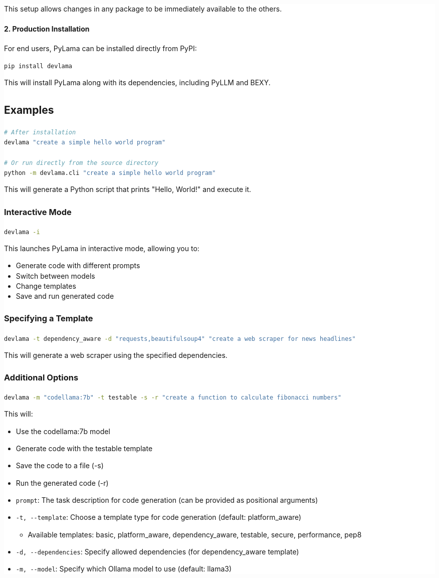 This setup allows changes in any package to be immediately available to the others.

#### 2. Production Installation

For end users, PyLama can be installed directly from PyPI:

```bash
pip install devlama
```

This will install PyLama along with its dependencies, including PyLLM and BEXY.

## Examples

```bash
# After installation
devlama "create a simple hello world program"

# Or run directly from the source directory
python -m devlama.cli "create a simple hello world program"
```

This will generate a Python script that prints "Hello, World!" and execute it.

### Interactive Mode

```bash
devlama -i
```

This launches PyLama in interactive mode, allowing you to:
- Generate code with different prompts
- Switch between models
- Change templates
- Save and run generated code

### Specifying a Template

```bash
devlama -t dependency_aware -d "requests,beautifulsoup4" "create a web scraper for news headlines"
```

This will generate a web scraper using the specified dependencies.

### Additional Options

```bash
devlama -m "codellama:7b" -t testable -s -r "create a function to calculate fibonacci numbers"
```

This will:
- Use the codellama:7b model
- Generate code with the testable template
- Save the code to a file (-s)
- Run the generated code (-r)

- `prompt`: The task description for code generation (can be provided as positional arguments)
- `-t, --template`: Choose a template type for code generation (default: platform_aware)
  - Available templates: basic, platform_aware, dependency_aware, testable, secure, performance, pep8
- `-d, --dependencies`: Specify allowed dependencies (for dependency_aware template)
- `-m, --model`: Specify which Ollama model to use (default: llama3)
